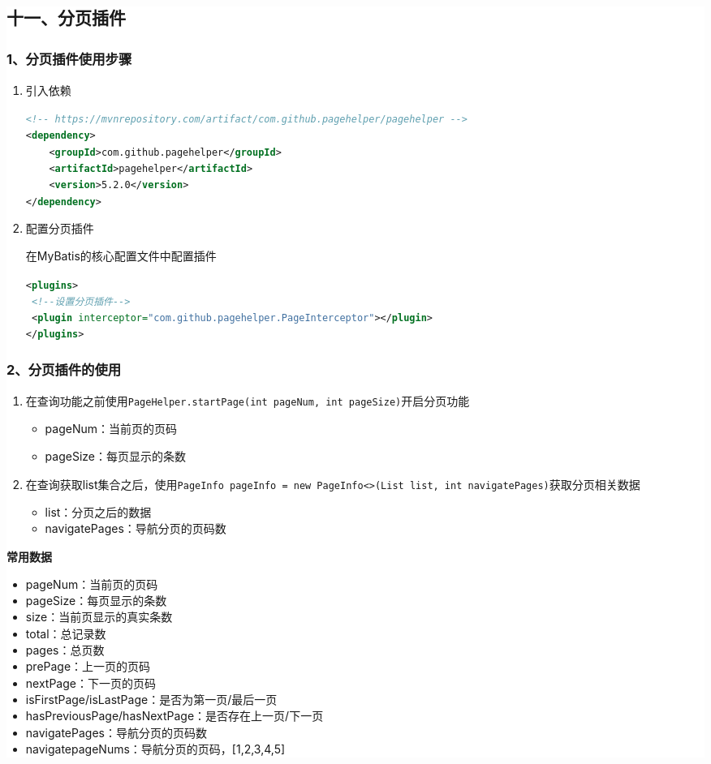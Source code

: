 

## 十一、分页插件

### 1、分页插件使用步骤

1. 引入依赖

   ```xml
   <!-- https://mvnrepository.com/artifact/com.github.pagehelper/pagehelper -->
   <dependency>
       <groupId>com.github.pagehelper</groupId>
       <artifactId>pagehelper</artifactId>
       <version>5.2.0</version>
   </dependency>
   ```

2. 配置分页插件

   在MyBatis的核心配置文件中配置插件

   ```xml
   <plugins>
   	<!--设置分页插件-->
   	<plugin interceptor="com.github.pagehelper.PageInterceptor"></plugin>
   </plugins>
   ```



### 2、分页插件的使用

1. 在查询功能之前使用`PageHelper.startPage(int pageNum, int pageSize)`开启分页功能

   * pageNum：当前页的页码 

   * pageSize：每页显示的条数

2. 在查询获取list集合之后，使用`PageInfo pageInfo = new PageInfo<>(List list, int navigatePages)`获取分页相关数据

   * list：分页之后的数据 
   * navigatePages：导航分页的页码数



**常用数据**

* pageNum：当前页的页码 
* pageSize：每页显示的条数 
* size：当前页显示的真实条数 
* total：总记录数 
* pages：总页数 
* prePage：上一页的页码 
* nextPage：下一页的页码
* isFirstPage/isLastPage：是否为第一页/最后一页 
* hasPreviousPage/hasNextPage：是否存在上一页/下一页 
* navigatePages：导航分页的页码数 
* navigatepageNums：导航分页的页码，[1,2,3,4,5]
